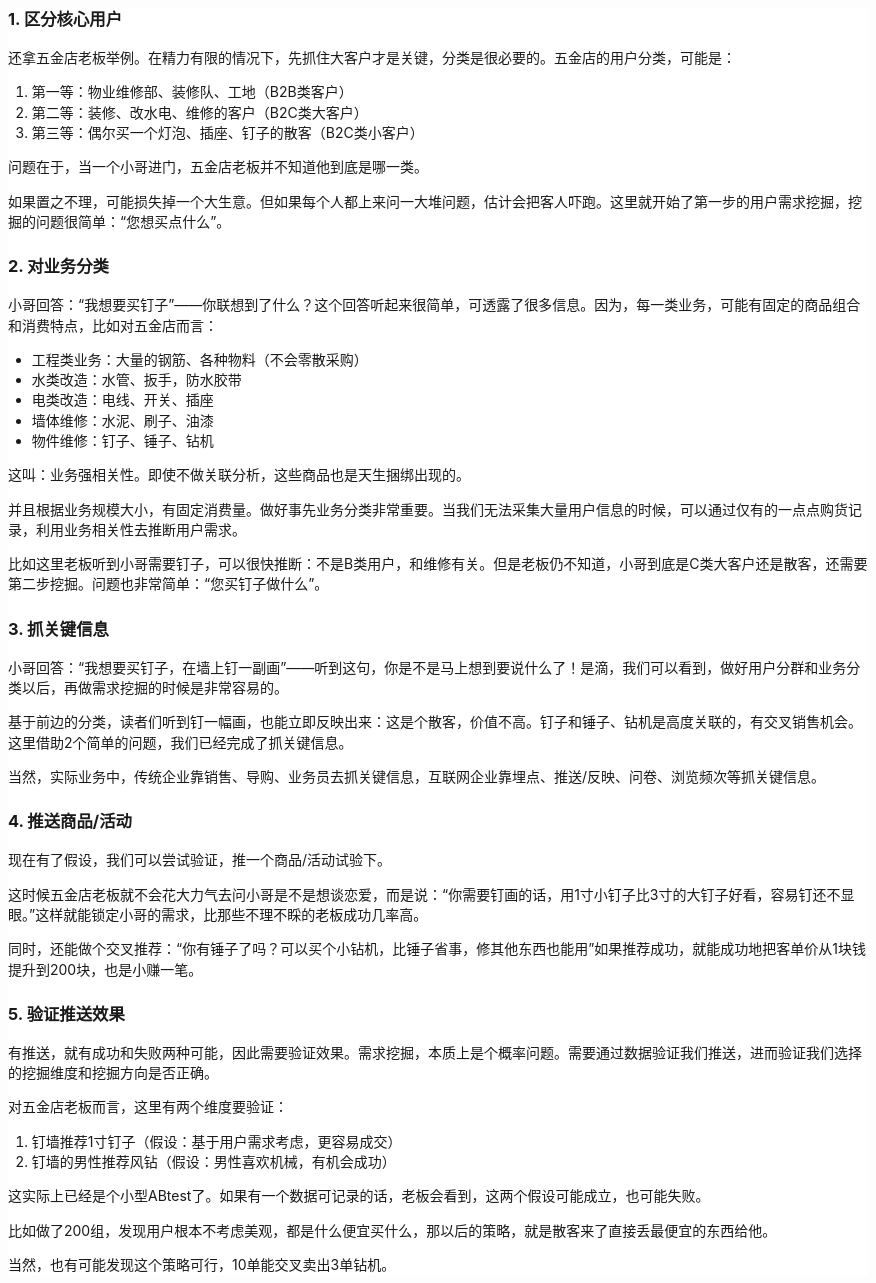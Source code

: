 ### 1\. 区分核心用户

还拿五金店老板举例。在精力有限的情况下，先抓住大客户才是关键，分类是很必要的。五金店的用户分类，可能是：

1.  第一等：物业维修部、装修队、工地（B2B类客户）
2.  第二等：装修、改水电、维修的客户（B2C类大客户）
3.  第三等：偶尔买一个灯泡、插座、钉子的散客（B2C类小客户）

问题在于，当一个小哥进门，五金店老板并不知道他到底是哪一类。

如果置之不理，可能损失掉一个大生意。但如果每个人都上来问一大堆问题，估计会把客人吓跑。这里就开始了第一步的用户需求挖掘，挖掘的问题很简单：“您想买点什么”。

### 2\. 对业务分类

小哥回答：“我想要买钉子”——你联想到了什么？这个回答听起来很简单，可透露了很多信息。因为，每一类业务，可能有固定的商品组合和消费特点，比如对五金店而言：

*   工程类业务：大量的钢筋、各种物料（不会零散采购）
*   水类改造：水管、扳手，防水胶带
*   电类改造：电线、开关、插座
*   墙体维修：水泥、刷子、油漆
*   物件维修：钉子、锤子、钻机

这叫：业务强相关性。即使不做关联分析，这些商品也是天生捆绑出现的。

并且根据业务规模大小，有固定消费量。做好事先业务分类非常重要。当我们无法采集大量用户信息的时候，可以通过仅有的一点点购货记录，利用业务相关性去推断用户需求。

比如这里老板听到小哥需要钉子，可以很快推断：不是B类用户，和维修有关。但是老板仍不知道，小哥到底是C类大客户还是散客，还需要第二步挖掘。问题也非常简单：“您买钉子做什么”。

### 3\. 抓关键信息

小哥回答：“我想要买钉子，在墙上钉一副画”——听到这句，你是不是马上想到要说什么了！是滴，我们可以看到，做好用户分群和业务分类以后，再做需求挖掘的时候是非常容易的。

基于前边的分类，读者们听到钉一幅画，也能立即反映出来：这是个散客，价值不高。钉子和锤子、钻机是高度关联的，有交叉销售机会。这里借助2个简单的问题，我们已经完成了抓关键信息。

当然，实际业务中，传统企业靠销售、导购、业务员去抓关键信息，互联网企业靠埋点、推送/反映、问卷、浏览频次等抓关键信息。

### 4\. 推送商品/活动

现在有了假设，我们可以尝试验证，推一个商品/活动试验下。

这时候五金店老板就不会花大力气去问小哥是不是想谈恋爱，而是说：“你需要钉画的话，用1寸小钉子比3寸的大钉子好看，容易钉还不显眼。”这样就能锁定小哥的需求，比那些不理不睬的老板成功几率高。

同时，还能做个交叉推荐：“你有锤子了吗？可以买个小钻机，比锤子省事，修其他东西也能用”如果推荐成功，就能成功地把客单价从1块钱提升到200块，也是小赚一笔。

### 5\. 验证推送效果

有推送，就有成功和失败两种可能，因此需要验证效果。需求挖掘，本质上是个概率问题。需要通过数据验证我们推送，进而验证我们选择的挖掘维度和挖掘方向是否正确。

对五金店老板而言，这里有两个维度要验证：

1.  钉墙推荐1寸钉子（假设：基于用户需求考虑，更容易成交）
2.  钉墙的男性推荐风钻（假设：男性喜欢机械，有机会成功）

这实际上已经是个小型ABtest了。如果有一个数据可记录的话，老板会看到，这两个假设可能成立，也可能失败。

比如做了200组，发现用户根本不考虑美观，都是什么便宜买什么，那以后的策略，就是散客来了直接丢最便宜的东西给他。

当然，也有可能发现这个策略可行，10单能交叉卖出3单钻机。
